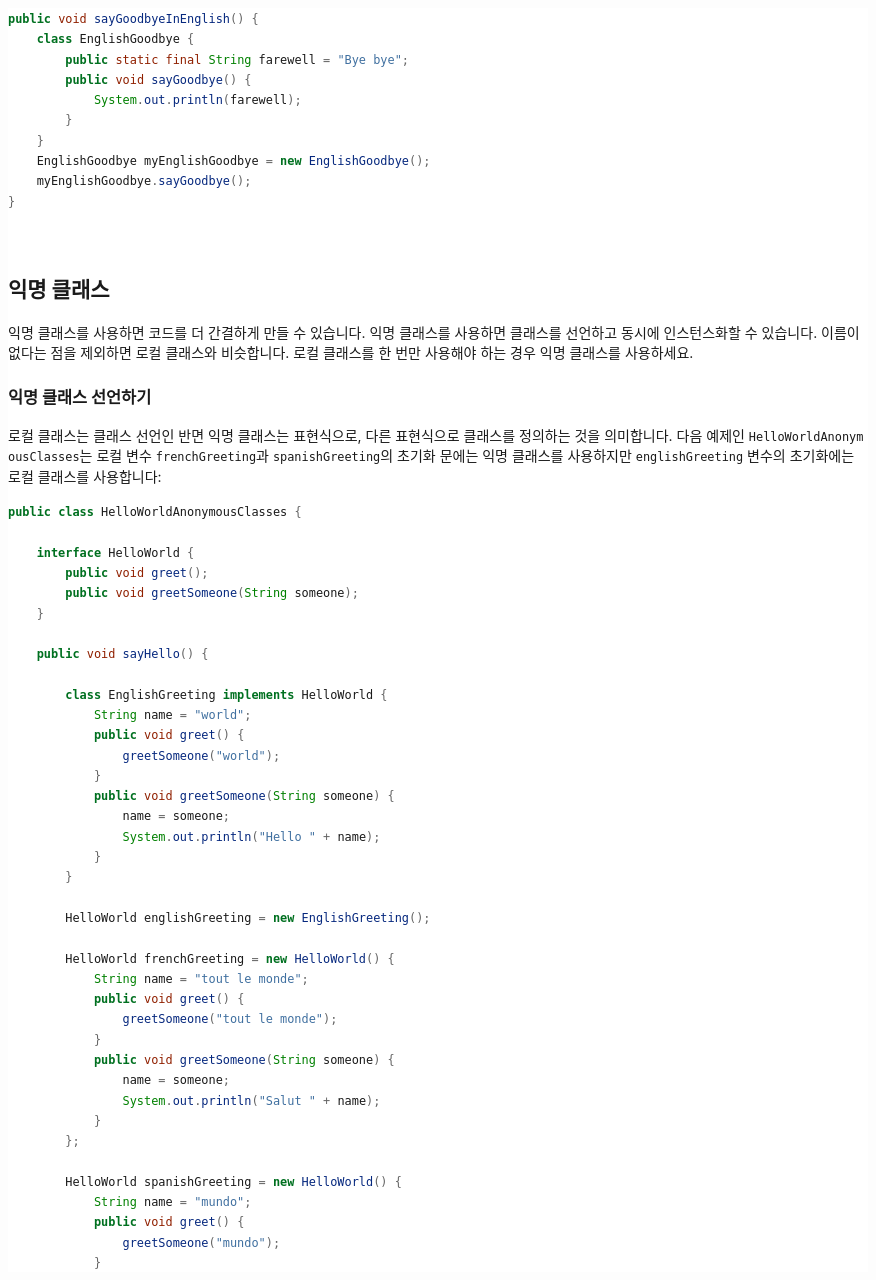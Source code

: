 ```java
public void sayGoodbyeInEnglish() {
    class EnglishGoodbye {
        public static final String farewell = "Bye bye";
        public void sayGoodbye() {
            System.out.println(farewell);
        }
    }
    EnglishGoodbye myEnglishGoodbye = new EnglishGoodbye();
    myEnglishGoodbye.sayGoodbye();
}
```

 

## 익명 클래스

익명 클래스를 사용하면 코드를 더 간결하게 만들 수 있습니다. 익명 클래스를 사용하면 클래스를 선언하고 동시에 인스턴스화할 수 있습니다. 이름이 없다는 점을 제외하면 로컬 클래스와 비슷합니다. 로컬 클래스를 한 번만 사용해야 하는 경우 익명 클래스를 사용하세요.

### 익명 클래스 선언하기

로컬 클래스는 클래스 선언인 반면 익명 클래스는 표현식으로, 다른 표현식으로 클래스를 정의하는 것을 의미합니다. 다음 예제인 `HelloWorldAnonymousClasses`는 로컬 변수 `frenchGreeting`과 `spanishGreeting`의 초기화 문에는 익명 클래스를 사용하지만 `englishGreeting` 변수의 초기화에는 로컬 클래스를 사용합니다:

```java
public class HelloWorldAnonymousClasses {

    interface HelloWorld {
        public void greet();
        public void greetSomeone(String someone);
    }

    public void sayHello() {

        class EnglishGreeting implements HelloWorld {
            String name = "world";
            public void greet() {
                greetSomeone("world");
            }
            public void greetSomeone(String someone) {
                name = someone;
                System.out.println("Hello " + name);
            }
        }

        HelloWorld englishGreeting = new EnglishGreeting();

        HelloWorld frenchGreeting = new HelloWorld() {
            String name = "tout le monde";
            public void greet() {
                greetSomeone("tout le monde");
            }
            public void greetSomeone(String someone) {
                name = someone;
                System.out.println("Salut " + name);
            }
        };

        HelloWorld spanishGreeting = new HelloWorld() {
            String name = "mundo";
            public void greet() {
                greetSomeone("mundo");
            }
```